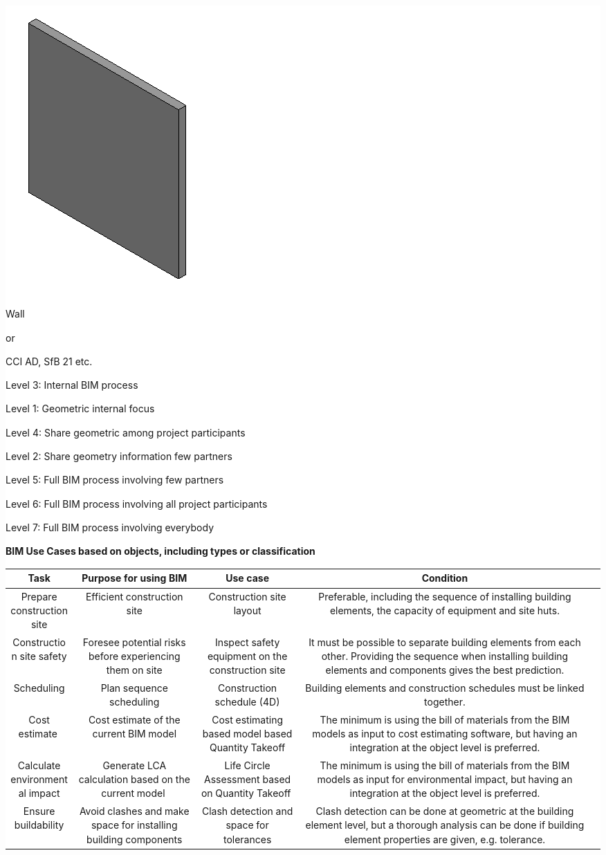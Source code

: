 ![](img/iBIMD_Course_20230701127.png)

Wall

or

CCI AD\, SfB 21 etc\.

Level 3: Internal BIM process

Level 1: Geometric internal focus

Level 4: Share geometric among project participants

Level 2: Share geometry information few partners

Level 5: Full BIM process involving few partners

Level 6: Full BIM process involving all project participants

Level 7: Full BIM process  involving everybody

__BIM Use Cases based on objects\, including types or classification__

| Task | Purpose for using BIM | Use case | Condition |  |
| :-: | :-: | :-: | :-: | :-: |
| Prepare construction site<br /> | Efficient construction site | Construction site layout | Preferable, including the sequence of installing building elements, the capacity of equipment and site huts. |  |
| Construction site safety | Foresee potential risks before experiencing them on site | Inspect safety equipment on the construction site | It must be possible to separate building elements from each other. Providing the sequence when installing building elements and components gives the best prediction. |  |
| Scheduling | Plan sequence scheduling<br /> | Construction schedule (4D) | Building elements and construction schedules must be linked together. |  |
| Cost estimate <br /> | Cost estimate of the current BIM model<br /> | Cost estimating based model based Quantity Takeoff | The minimum is using the bill of materials from the BIM models as input to cost estimating software, but having an integration at the object level is preferred. |  |
| Calculate environmental impact | Generate LCA calculation based on the current model  | Life Circle Assessment based on Quantity Takeoff  | The minimum is using the bill of materials from the BIM models as input for environmental impact, but having an integration at the object level is preferred. |  |
| Ensure buildability | Avoid clashes and make space for installing building components | Clash detection and space for tolerances | Clash detection can be done at geometric at the building element level, but a thorough analysis can be done if building element properties are given, e.g. tolerance. |  |
